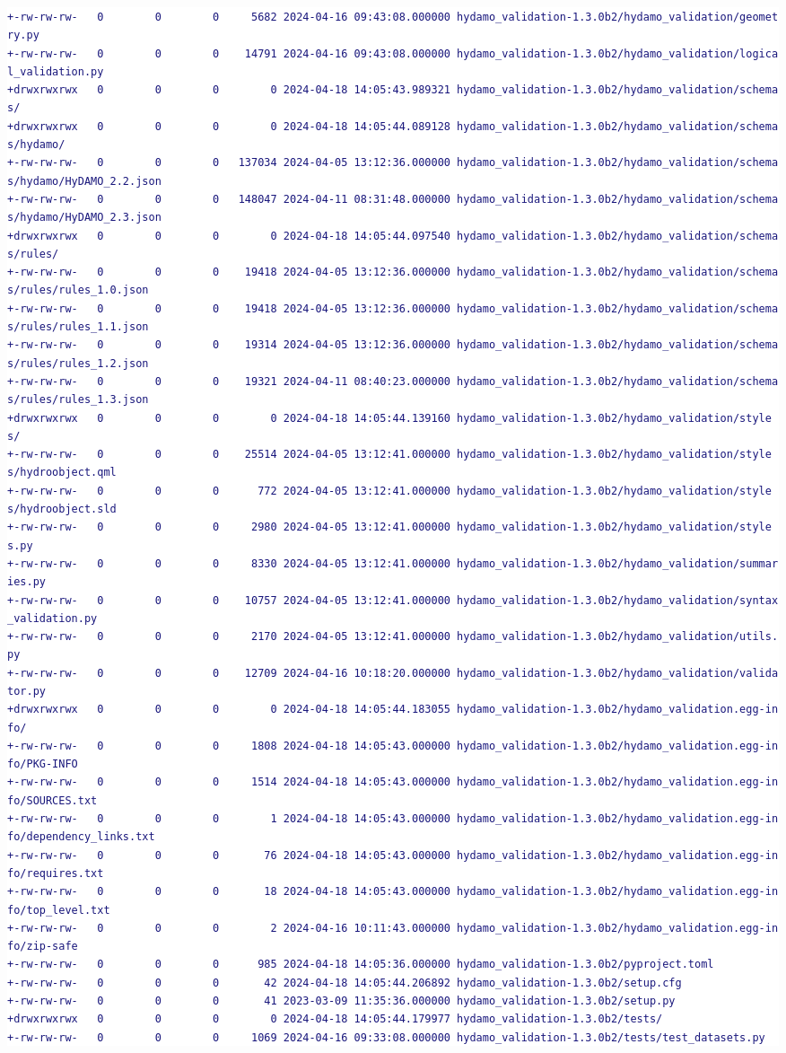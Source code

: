 ```diff
+-rw-rw-rw-   0        0        0     5682 2024-04-16 09:43:08.000000 hydamo_validation-1.3.0b2/hydamo_validation/geometry.py
+-rw-rw-rw-   0        0        0    14791 2024-04-16 09:43:08.000000 hydamo_validation-1.3.0b2/hydamo_validation/logical_validation.py
+drwxrwxrwx   0        0        0        0 2024-04-18 14:05:43.989321 hydamo_validation-1.3.0b2/hydamo_validation/schemas/
+drwxrwxrwx   0        0        0        0 2024-04-18 14:05:44.089128 hydamo_validation-1.3.0b2/hydamo_validation/schemas/hydamo/
+-rw-rw-rw-   0        0        0   137034 2024-04-05 13:12:36.000000 hydamo_validation-1.3.0b2/hydamo_validation/schemas/hydamo/HyDAMO_2.2.json
+-rw-rw-rw-   0        0        0   148047 2024-04-11 08:31:48.000000 hydamo_validation-1.3.0b2/hydamo_validation/schemas/hydamo/HyDAMO_2.3.json
+drwxrwxrwx   0        0        0        0 2024-04-18 14:05:44.097540 hydamo_validation-1.3.0b2/hydamo_validation/schemas/rules/
+-rw-rw-rw-   0        0        0    19418 2024-04-05 13:12:36.000000 hydamo_validation-1.3.0b2/hydamo_validation/schemas/rules/rules_1.0.json
+-rw-rw-rw-   0        0        0    19418 2024-04-05 13:12:36.000000 hydamo_validation-1.3.0b2/hydamo_validation/schemas/rules/rules_1.1.json
+-rw-rw-rw-   0        0        0    19314 2024-04-05 13:12:36.000000 hydamo_validation-1.3.0b2/hydamo_validation/schemas/rules/rules_1.2.json
+-rw-rw-rw-   0        0        0    19321 2024-04-11 08:40:23.000000 hydamo_validation-1.3.0b2/hydamo_validation/schemas/rules/rules_1.3.json
+drwxrwxrwx   0        0        0        0 2024-04-18 14:05:44.139160 hydamo_validation-1.3.0b2/hydamo_validation/styles/
+-rw-rw-rw-   0        0        0    25514 2024-04-05 13:12:41.000000 hydamo_validation-1.3.0b2/hydamo_validation/styles/hydroobject.qml
+-rw-rw-rw-   0        0        0      772 2024-04-05 13:12:41.000000 hydamo_validation-1.3.0b2/hydamo_validation/styles/hydroobject.sld
+-rw-rw-rw-   0        0        0     2980 2024-04-05 13:12:41.000000 hydamo_validation-1.3.0b2/hydamo_validation/styles.py
+-rw-rw-rw-   0        0        0     8330 2024-04-05 13:12:41.000000 hydamo_validation-1.3.0b2/hydamo_validation/summaries.py
+-rw-rw-rw-   0        0        0    10757 2024-04-05 13:12:41.000000 hydamo_validation-1.3.0b2/hydamo_validation/syntax_validation.py
+-rw-rw-rw-   0        0        0     2170 2024-04-05 13:12:41.000000 hydamo_validation-1.3.0b2/hydamo_validation/utils.py
+-rw-rw-rw-   0        0        0    12709 2024-04-16 10:18:20.000000 hydamo_validation-1.3.0b2/hydamo_validation/validator.py
+drwxrwxrwx   0        0        0        0 2024-04-18 14:05:44.183055 hydamo_validation-1.3.0b2/hydamo_validation.egg-info/
+-rw-rw-rw-   0        0        0     1808 2024-04-18 14:05:43.000000 hydamo_validation-1.3.0b2/hydamo_validation.egg-info/PKG-INFO
+-rw-rw-rw-   0        0        0     1514 2024-04-18 14:05:43.000000 hydamo_validation-1.3.0b2/hydamo_validation.egg-info/SOURCES.txt
+-rw-rw-rw-   0        0        0        1 2024-04-18 14:05:43.000000 hydamo_validation-1.3.0b2/hydamo_validation.egg-info/dependency_links.txt
+-rw-rw-rw-   0        0        0       76 2024-04-18 14:05:43.000000 hydamo_validation-1.3.0b2/hydamo_validation.egg-info/requires.txt
+-rw-rw-rw-   0        0        0       18 2024-04-18 14:05:43.000000 hydamo_validation-1.3.0b2/hydamo_validation.egg-info/top_level.txt
+-rw-rw-rw-   0        0        0        2 2024-04-16 10:11:43.000000 hydamo_validation-1.3.0b2/hydamo_validation.egg-info/zip-safe
+-rw-rw-rw-   0        0        0      985 2024-04-18 14:05:36.000000 hydamo_validation-1.3.0b2/pyproject.toml
+-rw-rw-rw-   0        0        0       42 2024-04-18 14:05:44.206892 hydamo_validation-1.3.0b2/setup.cfg
+-rw-rw-rw-   0        0        0       41 2023-03-09 11:35:36.000000 hydamo_validation-1.3.0b2/setup.py
+drwxrwxrwx   0        0        0        0 2024-04-18 14:05:44.179977 hydamo_validation-1.3.0b2/tests/
+-rw-rw-rw-   0        0        0     1069 2024-04-16 09:33:08.000000 hydamo_validation-1.3.0b2/tests/test_datasets.py
```